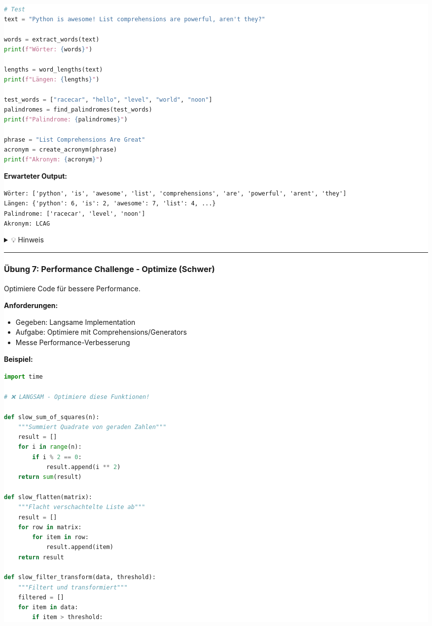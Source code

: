 ```python
# Test
text = "Python is awesome! List comprehensions are powerful, aren't they?"

words = extract_words(text)
print(f"Wörter: {words}")

lengths = word_lengths(text)
print(f"Längen: {lengths}")

test_words = ["racecar", "hello", "level", "world", "noon"]
palindromes = find_palindromes(test_words)
print(f"Palindrome: {palindromes}")

phrase = "List Comprehensions Are Great"
acronym = create_acronym(phrase)
print(f"Akronym: {acronym}")
```

**Erwarteter Output:**
```
Wörter: ['python', 'is', 'awesome', 'list', 'comprehensions', 'are', 'powerful', 'arent', 'they']
Längen: {'python': 6, 'is': 2, 'awesome': 7, 'list': 4, ...}
Palindrome: ['racecar', 'level', 'noon']
Akronym: LCAG
```

<details><summary>💡 Hinweis</summary></details>

---

### Übung 7: Performance Challenge - Optimize (Schwer)

Optimiere Code für bessere Performance.

**Anforderungen:**
- Gegeben: Langsame Implementation
- Aufgabe: Optimiere mit Comprehensions/Generators
- Messe Performance-Verbesserung

**Beispiel:**
```python
import time

# ❌ LANGSAM - Optimiere diese Funktionen!

def slow_sum_of_squares(n):
    """Summiert Quadrate von geraden Zahlen"""
    result = []
    for i in range(n):
        if i % 2 == 0:
            result.append(i ** 2)
    return sum(result)

def slow_flatten(matrix):
    """Flacht verschachtelte Liste ab"""
    result = []
    for row in matrix:
        for item in row:
            result.append(item)
    return result

def slow_filter_transform(data, threshold):
    """Filtert und transformiert"""
    filtered = []
    for item in data:
        if item > threshold:
```